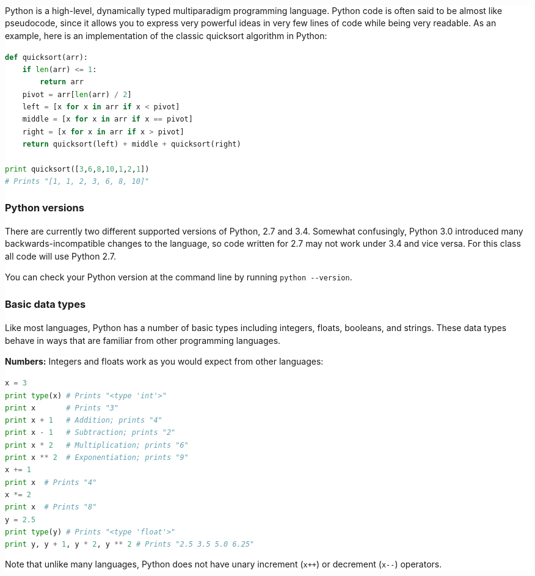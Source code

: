 Python is a high-level, dynamically typed multiparadigm programming language.
Python code is often said to be almost like pseudocode, since it allows you
to express very powerful ideas in very few lines of code while being very
readable. As an example, here is an implementation of the classic quicksort
algorithm in Python:

```python
def quicksort(arr):
    if len(arr) <= 1:
        return arr
    pivot = arr[len(arr) / 2]
    left = [x for x in arr if x < pivot]
    middle = [x for x in arr if x == pivot]
    right = [x for x in arr if x > pivot]
    return quicksort(left) + middle + quicksort(right)
    
print quicksort([3,6,8,10,1,2,1])
# Prints "[1, 1, 2, 3, 6, 8, 10]"
```

### Python versions
There are currently two different supported versions of Python, 2.7 and 3.4.
Somewhat confusingly, Python 3.0 introduced many backwards-incompatible changes
to the language, so code written for 2.7 may not work under 3.4 and vice versa.
For this class all code will use Python 2.7.

You can check your Python version at the command line by running
`python --version`.

<a name='python-basic'></a>
### Basic data types

Like most languages, Python has a number of basic types including integers,
floats, booleans, and strings. These data types behave in ways that are
familiar from other programming languages.

**Numbers:** Integers and floats work as you would expect from other languages:

```python
x = 3
print type(x) # Prints "<type 'int'>"
print x       # Prints "3"
print x + 1   # Addition; prints "4"
print x - 1   # Subtraction; prints "2"
print x * 2   # Multiplication; prints "6"
print x ** 2  # Exponentiation; prints "9"
x += 1
print x  # Prints "4"
x *= 2
print x  # Prints "8"
y = 2.5
print type(y) # Prints "<type 'float'>"
print y, y + 1, y * 2, y ** 2 # Prints "2.5 3.5 5.0 6.25"
```
Note that unlike many languages, Python does not have unary increment (`x++`)
or decrement (`x--`) operators.
